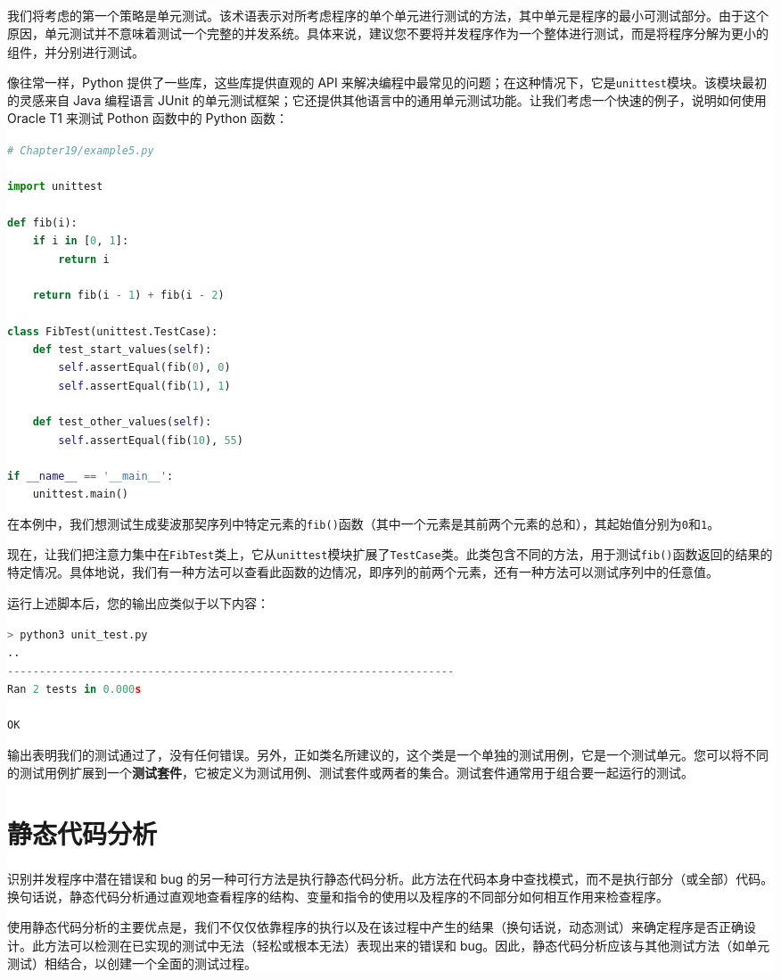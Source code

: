 我们将考虑的第一个策略是单元测试。该术语表示对所考虑程序的单个单元进行测试的方法，其中单元是程序的最小可测试部分。由于这个原因，单元测试并不意味着测试一个完整的并发系统。具体来说，建议您不要将并发程序作为一个整体进行测试，而是将程序分解为更小的组件，并分别进行测试。

像往常一样，Python 提供了一些库，这些库提供直观的 API 来解决编程中最常见的问题；在这种情况下，它是`unittest`模块。该模块最初的灵感来自 Java 编程语言 JUnit 的单元测试框架；它还提供其他语言中的通用单元测试功能。让我们考虑一个快速的例子，说明如何使用 Oracle T1 来测试 Pothon 函数中的 Python 函数：

```py
# Chapter19/example5.py

import unittest

def fib(i):
    if i in [0, 1]:
        return i

    return fib(i - 1) + fib(i - 2)

class FibTest(unittest.TestCase):
    def test_start_values(self):
        self.assertEqual(fib(0), 0)
        self.assertEqual(fib(1), 1)

    def test_other_values(self):
        self.assertEqual(fib(10), 55)

if __name__ == '__main__':
    unittest.main()
```

在本例中，我们想测试生成斐波那契序列中特定元素的`fib()`函数（其中一个元素是其前两个元素的总和），其起始值分别为`0`和`1`。

现在，让我们把注意力集中在`FibTest`类上，它从`unittest`模块扩展了`TestCase`类。此类包含不同的方法，用于测试`fib()`函数返回的结果的特定情况。具体地说，我们有一种方法可以查看此函数的边情况，即序列的前两个元素，还有一种方法可以测试序列中的任意值。

运行上述脚本后，您的输出应类似于以下内容：

```py
> python3 unit_test.py
..
----------------------------------------------------------------------
Ran 2 tests in 0.000s

OK
```

输出表明我们的测试通过了，没有任何错误。另外，正如类名所建议的，这个类是一个单独的测试用例，它是一个测试单元。您可以将不同的测试用例扩展到一个**测试套件**，它被定义为测试用例、测试套件或两者的集合。测试套件通常用于组合要一起运行的测试。

# 静态代码分析

识别并发程序中潜在错误和 bug 的另一种可行方法是执行静态代码分析。此方法在代码本身中查找模式，而不是执行部分（或全部）代码。换句话说，静态代码分析通过直观地查看程序的结构、变量和指令的使用以及程序的不同部分如何相互作用来检查程序。

使用静态代码分析的主要优点是，我们不仅仅依靠程序的执行以及在该过程中产生的结果（换句话说，动态测试）来确定程序是否正确设计。此方法可以检测在已实现的测试中无法（轻松或根本无法）表现出来的错误和 bug。因此，静态代码分析应该与其他测试方法（如单元测试）相结合，以创建一个全面的测试过程。
